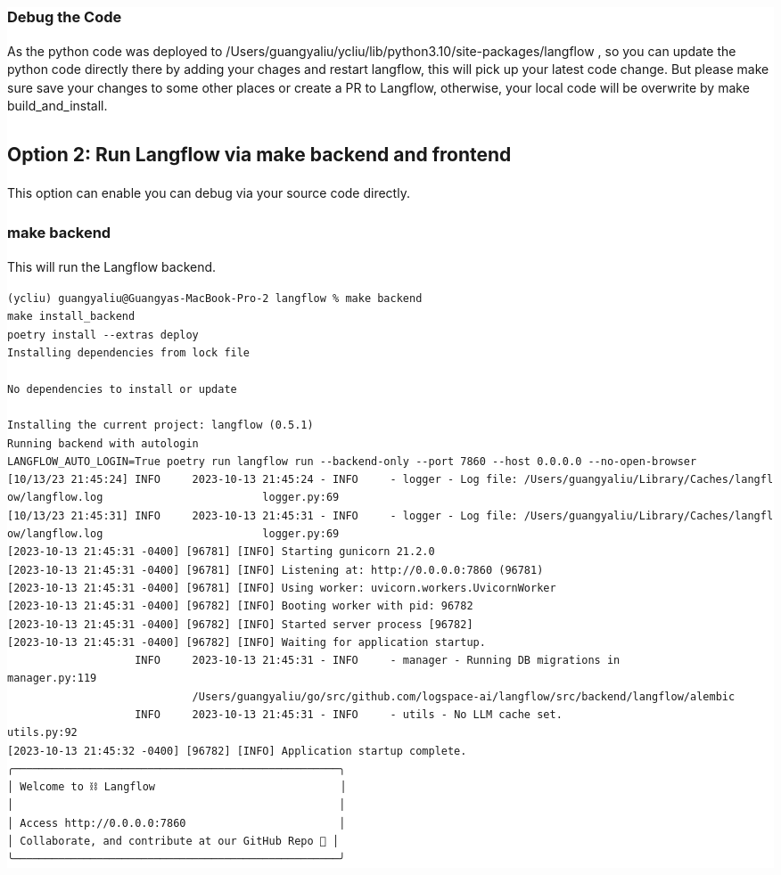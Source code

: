 ### Debug the Code

As the python code was deployed to /Users/guangyaliu/ycliu/lib/python3.10/site-packages/langflow , so you can update the python code directly there by adding your chages and restart langflow, this will pick up your latest code change. But please make sure save your changes to some other places or create a PR to Langflow, otherwise, your local code will be overwrite by make build_and_install.

## Option 2: Run Langflow via make backend and frontend

This option can enable you can debug via your source code directly.

### make backend

This will run the Langflow backend.

```console
(ycliu) guangyaliu@Guangyas-MacBook-Pro-2 langflow % make backend
make install_backend
poetry install --extras deploy
Installing dependencies from lock file

No dependencies to install or update

Installing the current project: langflow (0.5.1)
Running backend with autologin
LANGFLOW_AUTO_LOGIN=True poetry run langflow run --backend-only --port 7860 --host 0.0.0.0 --no-open-browser
[10/13/23 21:45:24] INFO     2023-10-13 21:45:24 - INFO     - logger - Log file: /Users/guangyaliu/Library/Caches/langflow/langflow.log                         logger.py:69
[10/13/23 21:45:31] INFO     2023-10-13 21:45:31 - INFO     - logger - Log file: /Users/guangyaliu/Library/Caches/langflow/langflow.log                         logger.py:69
[2023-10-13 21:45:31 -0400] [96781] [INFO] Starting gunicorn 21.2.0
[2023-10-13 21:45:31 -0400] [96781] [INFO] Listening at: http://0.0.0.0:7860 (96781)
[2023-10-13 21:45:31 -0400] [96781] [INFO] Using worker: uvicorn.workers.UvicornWorker
[2023-10-13 21:45:31 -0400] [96782] [INFO] Booting worker with pid: 96782
[2023-10-13 21:45:31 -0400] [96782] [INFO] Started server process [96782]
[2023-10-13 21:45:31 -0400] [96782] [INFO] Waiting for application startup.
                    INFO     2023-10-13 21:45:31 - INFO     - manager - Running DB migrations in                                                              manager.py:119
                             /Users/guangyaliu/go/src/github.com/logspace-ai/langflow/src/backend/langflow/alembic
                    INFO     2023-10-13 21:45:31 - INFO     - utils - No LLM cache set.                                                                          utils.py:92
[2023-10-13 21:45:32 -0400] [96782] [INFO] Application startup complete.
╭───────────────────────────────────────────────────╮
│ Welcome to ⛓ Langflow                             │
│                                                   │
│ Access http://0.0.0.0:7860                        │
│ Collaborate, and contribute at our GitHub Repo 🚀 │
╰───────────────────────────────────────────────────╯
```
